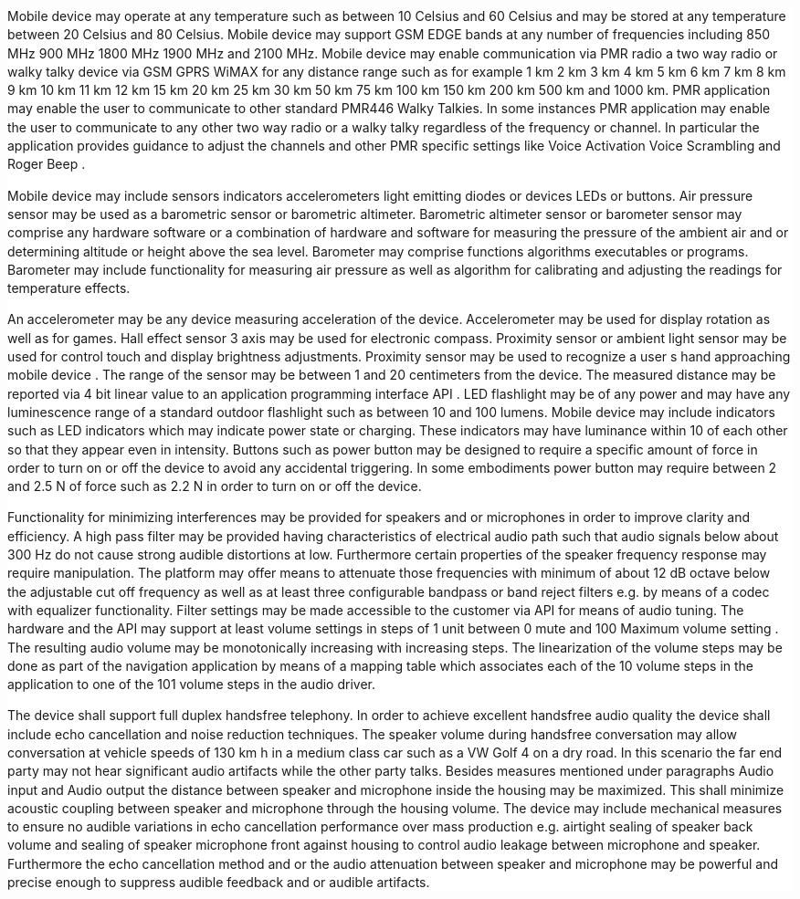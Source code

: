Mobile device may operate at any temperature such as between 10 Celsius and 60 Celsius and may be stored at any temperature between 20 Celsius and 80 Celsius. Mobile device may support GSM EDGE bands at any number of frequencies including 850 MHz 900 MHz 1800 MHz 1900 MHz and 2100 MHz. Mobile device may enable communication via PMR radio a two way radio or walky talky device via GSM GPRS WiMAX for any distance range such as for example 1 km 2 km 3 km 4 km 5 km 6 km 7 km 8 km 9 km 10 km 11 km 12 km 15 km 20 km 25 km 30 km 50 km 75 km 100 km 150 km 200 km 500 km and 1000 km. PMR application may enable the user to communicate to other standard PMR446 Walky Talkies. In some instances PMR application may enable the user to communicate to any other two way radio or a walky talky regardless of the frequency or channel. In particular the application provides guidance to adjust the channels and other PMR specific settings like Voice Activation Voice Scrambling and Roger Beep .

Mobile device may include sensors indicators accelerometers light emitting diodes or devices LEDs or buttons. Air pressure sensor may be used as a barometric sensor or barometric altimeter. Barometric altimeter sensor or barometer sensor may comprise any hardware software or a combination of hardware and software for measuring the pressure of the ambient air and or determining altitude or height above the sea level. Barometer may comprise functions algorithms executables or programs. Barometer may include functionality for measuring air pressure as well as algorithm for calibrating and adjusting the readings for temperature effects.

An accelerometer may be any device measuring acceleration of the device. Accelerometer may be used for display rotation as well as for games. Hall effect sensor 3 axis may be used for electronic compass. Proximity sensor or ambient light sensor may be used for control touch and display brightness adjustments. Proximity sensor may be used to recognize a user s hand approaching mobile device . The range of the sensor may be between 1 and 20 centimeters from the device. The measured distance may be reported via 4 bit linear value to an application programming interface API . LED flashlight may be of any power and may have any luminescence range of a standard outdoor flashlight such as between 10 and 100 lumens. Mobile device may include indicators such as LED indicators which may indicate power state or charging. These indicators may have luminance within 10 of each other so that they appear even in intensity. Buttons such as power button may be designed to require a specific amount of force in order to turn on or off the device to avoid any accidental triggering. In some embodiments power button may require between 2 and 2.5 N of force such as 2.2 N in order to turn on or off the device.

Functionality for minimizing interferences may be provided for speakers and or microphones in order to improve clarity and efficiency. A high pass filter may be provided having characteristics of electrical audio path such that audio signals below about 300 Hz do not cause strong audible distortions at low. Furthermore certain properties of the speaker frequency response may require manipulation. The platform may offer means to attenuate those frequencies with minimum of about 12 dB octave below the adjustable cut off frequency as well as at least three configurable bandpass or band reject filters e.g. by means of a codec with equalizer functionality. Filter settings may be made accessible to the customer via API for means of audio tuning. The hardware and the API may support at least volume settings in steps of 1 unit between 0 mute and 100 Maximum volume setting . The resulting audio volume may be monotonically increasing with increasing steps. The linearization of the volume steps may be done as part of the navigation application by means of a mapping table which associates each of the 10 volume steps in the application to one of the 101 volume steps in the audio driver.

The device shall support full duplex handsfree telephony. In order to achieve excellent handsfree audio quality the device shall include echo cancellation and noise reduction techniques. The speaker volume during handsfree conversation may allow conversation at vehicle speeds of 130 km h in a medium class car such as a VW Golf 4 on a dry road. In this scenario the far end party may not hear significant audio artifacts while the other party talks. Besides measures mentioned under paragraphs Audio input and Audio output the distance between speaker and microphone inside the housing may be maximized. This shall minimize acoustic coupling between speaker and microphone through the housing volume. The device may include mechanical measures to ensure no audible variations in echo cancellation performance over mass production e.g. airtight sealing of speaker back volume and sealing of speaker microphone front against housing to control audio leakage between microphone and speaker. Furthermore the echo cancellation method and or the audio attenuation between speaker and microphone may be powerful and precise enough to suppress audible feedback and or audible artifacts.
